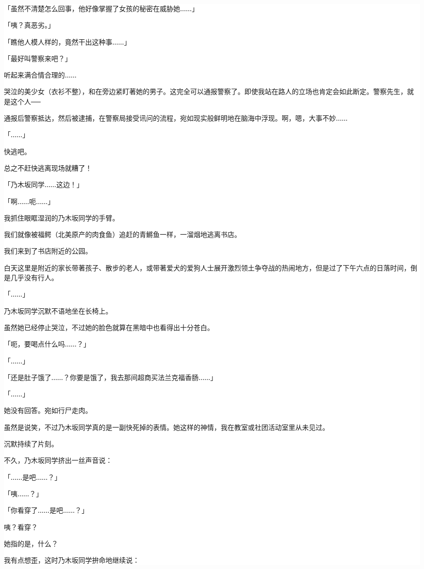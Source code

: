 「虽然不清楚怎么回事，他好像掌握了女孩的秘密在威胁她……」

「咦？真恶劣。」

「瞧他人模人样的，竟然干出这种事……」

「最好叫警察来吧？」

听起来满合情合理的……

哭泣的美少女（衣衫不整），和在旁边紧盯著她的男子。这完全可以通报警察了。即使我站在路人的立场也肯定会如此断定。警察先生，就是这个人──

通报后警察抵达，然后被逮捕，在警察局接受讯问的流程，宛如现实般鲜明地在脑海中浮现。啊，嗯，大事不妙……

「……」

快逃吧。

总之不赶快逃离现场就糟了！

「乃木坂同学……这边！」

「啊……呃……」

我抓住眼眶湿润的乃木坂同学的手臂。

我们就像被福鳄（北美原产的肉食鱼）追赶的青鱂鱼一样，一溜烟地逃离书店。

我们来到了书店附近的公园。

白天这里是附近的家长带著孩子、散步的老人，或带著爱犬的爱狗人士展开激烈领土争夺战的热闹地方，但是过了下午六点的日落时间，倒是几乎没有行人。

「……」

乃木坂同学沉默不语地坐在长椅上。

虽然她已经停止哭泣，不过她的脸色就算在黑暗中也看得出十分苍白。

「呃，要喝点什么吗……？」

「……」

「还是肚子饿了……？你要是饿了，我去那间超商买法兰克福香肠……」

「……」

她没有回答。宛如行尸走肉。

虽然是说笑，不过乃木坂同学真的是一副快死掉的表情。她这样的神情，我在教室或社团活动室里从未见过。

沉默持续了片刻。

不久，乃木坂同学挤出一丝声音说：

「……是吧……？」

「咦……？」

「你看穿了……是吧……？」

咦？看穿？

她指的是，什么？

我有点想歪，这时乃木坂同学拚命地继续说：
